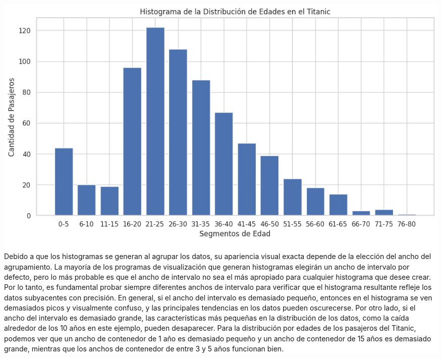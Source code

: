 ![Untitled](./imagenes/Untitled%203.png)

Debido a que los histogramas se generan al agrupar los datos, su apariencia visual exacta depende de la elección del ancho del agrupamiento. La mayoría de los programas de visualización que generan histogramas elegirán un ancho de intervalo por defecto, pero lo más probable es que el ancho de intervalo no sea el más apropiado para cualquier histograma que desee crear. Por lo tanto, es fundamental probar siempre diferentes anchos de intervalo para verificar que el histograma resultante refleje los datos subyacentes con precisión. En general, si el ancho del intervalo es demasiado pequeño, entonces en el histograma se ven demasiados picos y visualmente confuso, y las principales tendencias en los datos pueden oscurecerse. Por otro lado, si el ancho del intervalo es demasiado grande, las características más pequeñas en la distribución de los datos, como la caída alrededor de los 10 años en este ejemplo, pueden desaparecer.
Para la distribución por edades de los pasajeros del Titanic, podemos ver que un ancho de contenedor de 1 año es demasiado pequeño y un ancho de contenedor de 15 años es demasiado grande, mientras que los anchos de contenedor de entre 3 y 5 años funcionan bien.
